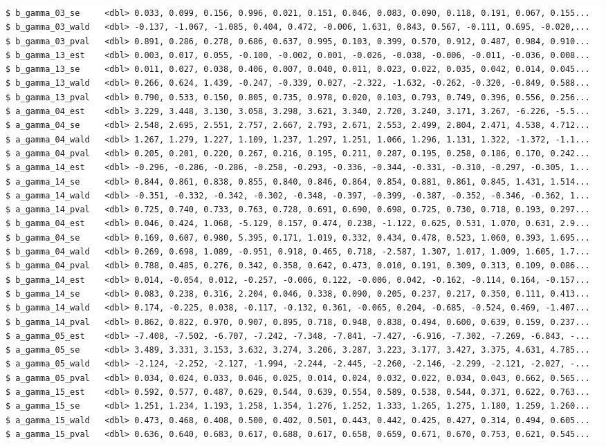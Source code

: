 ```
$ b_gamma_03_se     <dbl> 0.033, 0.099, 0.156, 0.996, 0.021, 0.151, 0.046, 0.083, 0.090, 0.118, 0.191, 0.067, 0.155...
$ b_gamma_03_wald   <dbl> -0.137, -1.067, -1.085, 0.404, 0.472, -0.006, 1.631, 0.843, 0.567, -0.111, 0.695, -0.020,...
$ b_gamma_03_pval   <dbl> 0.891, 0.286, 0.278, 0.686, 0.637, 0.995, 0.103, 0.399, 0.570, 0.912, 0.487, 0.984, 0.910...
$ b_gamma_13_est    <dbl> 0.003, 0.017, 0.055, -0.100, -0.002, 0.001, -0.026, -0.038, -0.006, -0.011, -0.036, 0.008...
$ b_gamma_13_se     <dbl> 0.011, 0.027, 0.038, 0.406, 0.007, 0.040, 0.011, 0.023, 0.022, 0.035, 0.042, 0.014, 0.045...
$ b_gamma_13_wald   <dbl> 0.266, 0.624, 1.439, -0.247, -0.339, 0.027, -2.322, -1.632, -0.262, -0.320, -0.849, 0.588...
$ b_gamma_13_pval   <dbl> 0.790, 0.533, 0.150, 0.805, 0.735, 0.978, 0.020, 0.103, 0.793, 0.749, 0.396, 0.556, 0.256...
$ a_gamma_04_est    <dbl> 3.229, 3.448, 3.130, 3.058, 3.298, 3.621, 3.340, 2.720, 3.240, 3.171, 3.267, -6.226, -5.5...
$ a_gamma_04_se     <dbl> 2.548, 2.695, 2.551, 2.757, 2.667, 2.793, 2.671, 2.553, 2.499, 2.804, 2.471, 4.538, 4.712...
$ a_gamma_04_wald   <dbl> 1.267, 1.279, 1.227, 1.109, 1.237, 1.297, 1.251, 1.066, 1.296, 1.131, 1.322, -1.372, -1.1...
$ a_gamma_04_pval   <dbl> 0.205, 0.201, 0.220, 0.267, 0.216, 0.195, 0.211, 0.287, 0.195, 0.258, 0.186, 0.170, 0.242...
$ a_gamma_14_est    <dbl> -0.296, -0.286, -0.286, -0.258, -0.293, -0.336, -0.344, -0.331, -0.310, -0.297, -0.305, 1...
$ a_gamma_14_se     <dbl> 0.844, 0.861, 0.838, 0.855, 0.840, 0.846, 0.864, 0.854, 0.881, 0.861, 0.845, 1.431, 1.514...
$ a_gamma_14_wald   <dbl> -0.351, -0.332, -0.342, -0.302, -0.348, -0.397, -0.399, -0.387, -0.352, -0.346, -0.362, 1...
$ a_gamma_14_pval   <dbl> 0.725, 0.740, 0.733, 0.763, 0.728, 0.691, 0.690, 0.698, 0.725, 0.730, 0.718, 0.193, 0.297...
$ b_gamma_04_est    <dbl> 0.046, 0.424, 1.068, -5.129, 0.157, 0.474, 0.238, -1.122, 0.625, 0.531, 1.070, 0.631, 2.9...
$ b_gamma_04_se     <dbl> 0.169, 0.607, 0.980, 5.395, 0.171, 1.019, 0.332, 0.434, 0.478, 0.523, 1.060, 0.393, 1.695...
$ b_gamma_04_wald   <dbl> 0.269, 0.698, 1.089, -0.951, 0.918, 0.465, 0.718, -2.587, 1.307, 1.017, 1.009, 1.605, 1.7...
$ b_gamma_04_pval   <dbl> 0.788, 0.485, 0.276, 0.342, 0.358, 0.642, 0.473, 0.010, 0.191, 0.309, 0.313, 0.109, 0.086...
$ b_gamma_14_est    <dbl> 0.014, -0.054, 0.012, -0.257, -0.006, 0.122, -0.006, 0.042, -0.162, -0.114, 0.164, -0.157...
$ b_gamma_14_se     <dbl> 0.083, 0.238, 0.316, 2.204, 0.046, 0.338, 0.090, 0.205, 0.237, 0.217, 0.350, 0.111, 0.413...
$ b_gamma_14_wald   <dbl> 0.174, -0.225, 0.038, -0.117, -0.132, 0.361, -0.065, 0.204, -0.685, -0.524, 0.469, -1.407...
$ b_gamma_14_pval   <dbl> 0.862, 0.822, 0.970, 0.907, 0.895, 0.718, 0.948, 0.838, 0.494, 0.600, 0.639, 0.159, 0.237...
$ a_gamma_05_est    <dbl> -7.408, -7.502, -6.707, -7.242, -7.348, -7.841, -7.427, -6.916, -7.302, -7.269, -6.843, -...
$ a_gamma_05_se     <dbl> 3.489, 3.331, 3.153, 3.632, 3.274, 3.206, 3.287, 3.223, 3.177, 3.427, 3.375, 4.631, 4.785...
$ a_gamma_05_wald   <dbl> -2.124, -2.252, -2.127, -1.994, -2.244, -2.445, -2.260, -2.146, -2.299, -2.121, -2.027, -...
$ a_gamma_05_pval   <dbl> 0.034, 0.024, 0.033, 0.046, 0.025, 0.014, 0.024, 0.032, 0.022, 0.034, 0.043, 0.662, 0.565...
$ a_gamma_15_est    <dbl> 0.592, 0.577, 0.487, 0.629, 0.544, 0.639, 0.554, 0.589, 0.538, 0.544, 0.371, 0.622, 0.763...
$ a_gamma_15_se     <dbl> 1.251, 1.234, 1.193, 1.258, 1.354, 1.276, 1.252, 1.333, 1.265, 1.275, 1.180, 1.259, 1.260...
$ a_gamma_15_wald   <dbl> 0.473, 0.468, 0.408, 0.500, 0.402, 0.501, 0.443, 0.442, 0.425, 0.427, 0.314, 0.494, 0.605...
$ a_gamma_15_pval   <dbl> 0.636, 0.640, 0.683, 0.617, 0.688, 0.617, 0.658, 0.659, 0.671, 0.670, 0.753, 0.621, 0.545...
```